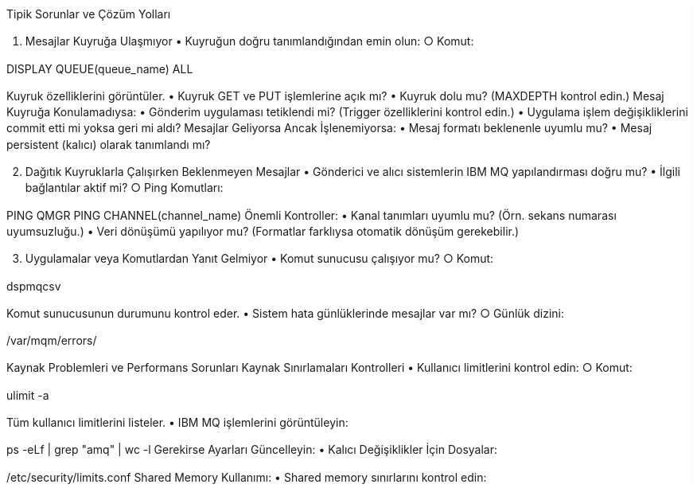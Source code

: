 Tipik Sorunlar ve Çözüm Yolları
1. Mesajlar Kuyruğa Ulaşmıyor
	• Kuyruğun doğru tanımlandığından emin olun:
		○ Komut:

DISPLAY QUEUE(queue_name) ALL

Kuyruk özelliklerini görüntüler.
	• Kuyruk GET ve PUT işlemlerine açık mı?
	• Kuyruk dolu mu? (MAXDEPTH kontrol edin.)
Mesaj Kuyruğa Konulamadıysa:
	• Gönderim uygulaması tetiklendi mi? (Trigger özelliklerini kontrol edin.)
	• Uygulama işlem değişikliklerini commit etti mi yoksa geri mi aldı?
Mesajlar Geliyorsa Ancak İşlenemiyorsa:
	• Mesaj formatı beklenenle uyumlu mu?
	• Mesaj persistent (kalıcı) olarak tanımlandı mı?

2. Dağıtık Kuyruklarla Çalışırken Beklenmeyen Mesajlar
	• Gönderici ve alıcı sistemlerin IBM MQ yapılandırması doğru mu?
	• İlgili bağlantılar aktif mi?
		○ Ping Komutları:

PING QMGR
PING CHANNEL(channel_name)
Önemli Kontroller:
	• Kanal tanımları uyumlu mu? (Örn. sekans numarası uyumsuzluğu.)
	• Veri dönüşümü yapılıyor mu? (Formatlar farklıysa otomatik dönüşüm gerekebilir.)

3. Uygulamalar veya Komutlardan Yanıt Gelmiyor
	• Komut sunucusu çalışıyor mu?
		○ Komut:

dspmqcsv

Komut sunucusunun durumunu kontrol eder.
	• Sistem hata günlüklerinde mesajlar var mı?
		○ Günlük dizini:

/var/mqm/errors/

Kaynak Problemleri ve Performans Sorunları
Kaynak Sınırlamaları Kontrolleri
	• Kullanıcı limitlerini kontrol edin:
		○ Komut:

ulimit -a

Tüm kullanıcı limitlerini listeler.
	• IBM MQ işlemlerini görüntüleyin:

ps -eLf | grep "amq" | wc -l
Gerekirse Ayarları Güncelleyin:
	• Kalıcı Değişiklikler İçin Dosyalar:

/etc/security/limits.conf
Shared Memory Kullanımı:
	• Shared memory sınırlarını kontrol edin:
